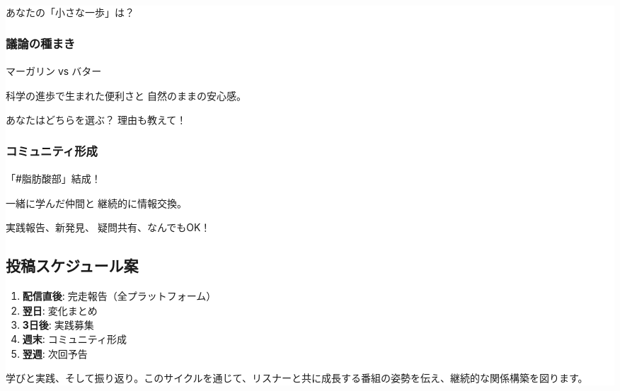あなたの「小さな一歩」は？

### 議論の種まき

マーガリン vs バター

科学の進歩で生まれた便利さと
自然のままの安心感。

あなたはどちらを選ぶ？
理由も教えて！

### コミュニティ形成

「#脂肪酸部」結成！

一緒に学んだ仲間と
継続的に情報交換。

実践報告、新発見、
疑問共有、なんでもOK！

## 投稿スケジュール案

1. **配信直後**: 完走報告（全プラットフォーム）
2. **翌日**: 変化まとめ
3. **3日後**: 実践募集
4. **週末**: コミュニティ形成
5. **翌週**: 次回予告

学びと実践、そして振り返り。このサイクルを通じて、リスナーと共に成長する番組の姿勢を伝え、継続的な関係構築を図ります。